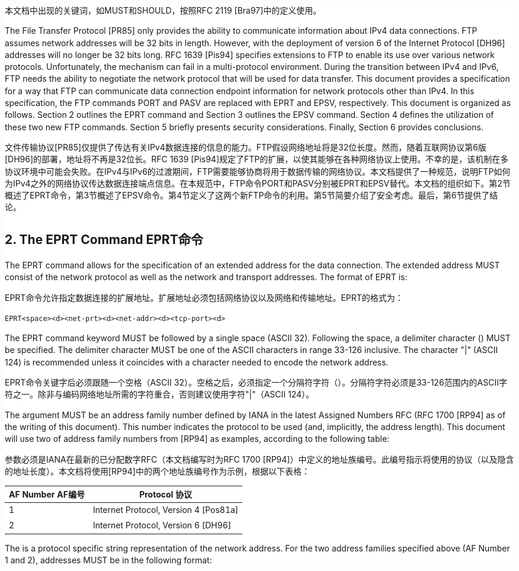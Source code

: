 本文档中出现的关键词，如MUST和SHOULD，按照RFC 2119 [Bra97]中的定义使用。

The File Transfer Protocol [PR85] only provides the ability to communicate information about IPv4 data connections. FTP assumes network addresses will be 32 bits in length. However, with the deployment of version 6 of the Internet Protocol [DH96] addresses will no longer be 32 bits long. RFC 1639 [Pis94] specifies extensions to FTP to enable its use over various network protocols. Unfortunately, the mechanism can fail in a multi-protocol environment. During the transition between IPv4 and IPv6, FTP needs the ability to negotiate the network protocol that will be used for data transfer. This document provides a specification for a way that FTP can communicate data connection endpoint information for network protocols other than IPv4. In this specification, the FTP commands PORT and PASV are replaced with EPRT and EPSV, respectively. This document is organized as follows. Section 2 outlines the EPRT command and Section 3 outlines the EPSV command. Section 4 defines the utilization of these two new FTP commands. Section 5 briefly presents security considerations. Finally, Section 6 provides conclusions.

文件传输协议[PR85]仅提供了传达有关IPv4数据连接的信息的能力。FTP假设网络地址将是32位长度。然而，随着互联网协议第6版[DH96]的部署，地址将不再是32位长。RFC 1639 [Pis94]规定了FTP的扩展，以使其能够在各种网络协议上使用。不幸的是，该机制在多协议环境中可能会失败。在IPv4与IPv6的过渡期间，FTP需要能够协商将用于数据传输的网络协议。本文档提供了一种规范，说明FTP如何为IPv4之外的网络协议传达数据连接端点信息。在本规范中，FTP命令PORT和PASV分别被EPRT和EPSV替代。本文档的组织如下。第2节概述了EPRT命令，第3节概述了EPSV命令。第4节定义了这两个新FTP命令的利用。第5节简要介绍了安全考虑。最后，第6节提供了结论。

## 2. The EPRT Command EPRT命令

The EPRT command allows for the specification of an extended address for the data connection. The extended address MUST consist of the network protocol as well as the network and transport addresses. The format of EPRT is:

EPRT命令允许指定数据连接的扩展地址。扩展地址必须包括网络协议以及网络和传输地址。EPRT的格式为：

`EPRT<space><d><net-prt><d><net-addr><d><tcp-port><d>`

The EPRT command keyword MUST be followed by a single space (ASCII 32). Following the space, a delimiter character (<d>) MUST be specified. The delimiter character MUST be one of the ASCII characters in range 33-126 inclusive. The character "|" (ASCII 124) is recommended unless it coincides with a character needed to encode the network address.

EPRT命令关键字后必须跟随一个空格（ASCII 32）。空格之后，必须指定一个分隔符字符（<d>）。分隔符字符必须是33-126范围内的ASCII字符之一。除非与编码网络地址所需的字符重合，否则建议使用字符"|"（ASCII 124）。

The <net-prt> argument MUST be an address family number defined by IANA in the latest Assigned Numbers RFC (RFC 1700 [RP94] as of the writing of this document). This number indicates the protocol to be used (and, implicitly, the address length). This document will use two of address family numbers from [RP94] as examples, according to the following table:

<net-prt>参数必须是IANA在最新的已分配数字RFC（本文档编写时为RFC 1700 [RP94]）中定义的地址族编号。此编号指示将使用的协议（以及隐含的地址长度）。本文档将使用[RP94]中的两个地址族编号作为示例，根据以下表格：

| AF Number AF编号 | Protocol 协议                         |
| ---------------- | ------------------------------------- |
| 1                | Internet Protocol, Version 4 [Pos81a] |
| 2                | Internet Protocol, Version 6 [DH96]   |

The <net-addr> is a protocol specific string representation of the network address. For the two address families specified above (AF Number 1 and 2), addresses MUST be in the following format:
